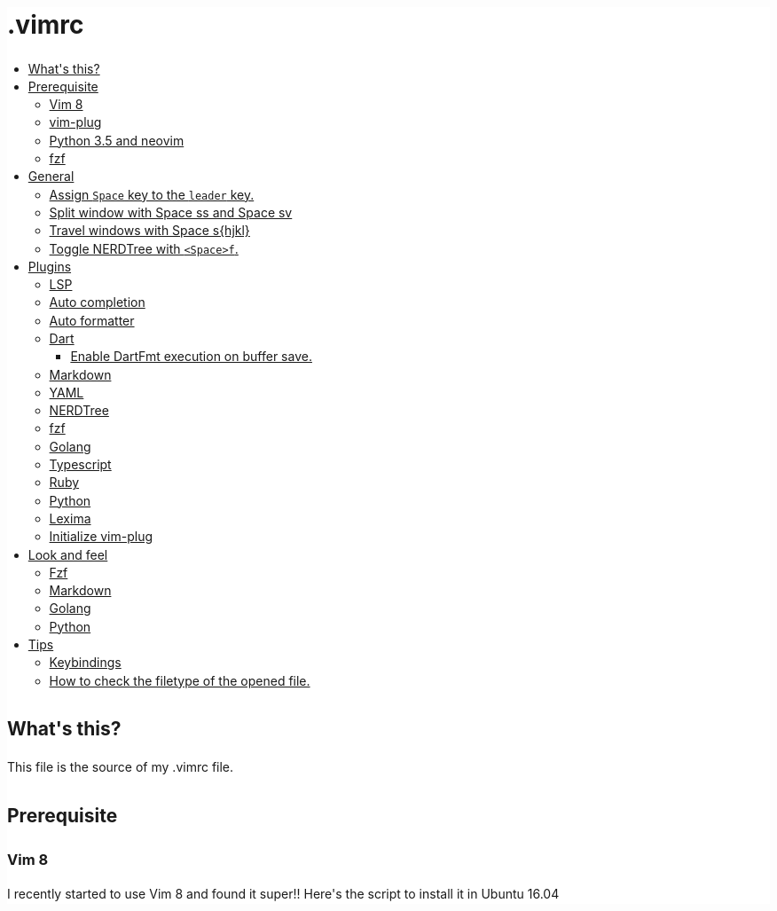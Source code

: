 # .vimrc



* [What's this?](#whats-this)
* [Prerequisite](#prerequisite)
  * [Vim 8](#vim-8)
  * [vim-plug](#vim-plug)
  * [Python 3.5 and neovim](#python-35-and-neovim)
  * [fzf](#fzf)
* [General](#general)
  * [Assign `Space` key to the `leader` key.](#assign-space-key-to-the-leader-key)
  * [Split window with Space ss and Space sv](#split-window-with-space-ss-and-space-sv)
  * [Travel windows with Space s{hjkl}](#travel-windows-with-space-shjkl)
  * [Toggle NERDTree with `<Space>f`.](#toggle-nerdtree-with-spacef)
* [Plugins](#plugins)
  * [LSP](#lsp)
  * [Auto completion](#auto-completion)
  * [Auto formatter](#auto-formatter)
  * [Dart](#dart)
    * [Enable DartFmt execution on buffer save.](#enable-dartfmt-execution-on-buffer-save)
  * [Markdown](#markdown)
  * [YAML](#yaml)
  * [NERDTree](#nerdtree)
  * [fzf](#fzf-1)
  * [Golang](#golang)
  * [Typescript](#typescript)
  * [Ruby](#ruby)
  * [Python](#python)
  * [Lexima](#lexima)
  * [Initialize vim-plug](#initialize-vim-plug)
* [Look and feel](#look-and-feel)
  * [Fzf](#fzf-2)
  * [Markdown](#markdown-1)
  * [Golang](#golang-1)
  * [Python](#python-1)
* [Tips](#tips)
  * [Keybindings](#keybindings)
  * [How to check the filetype of the opened file.](#how-to-check-the-filetype-of-the-opened-file)



## What's this?

This file is the source of my .vimrc file.

## Prerequisite

### Vim 8

I recently started to use Vim 8 and found it super!!
Here's the script to install it in Ubuntu 16.04
